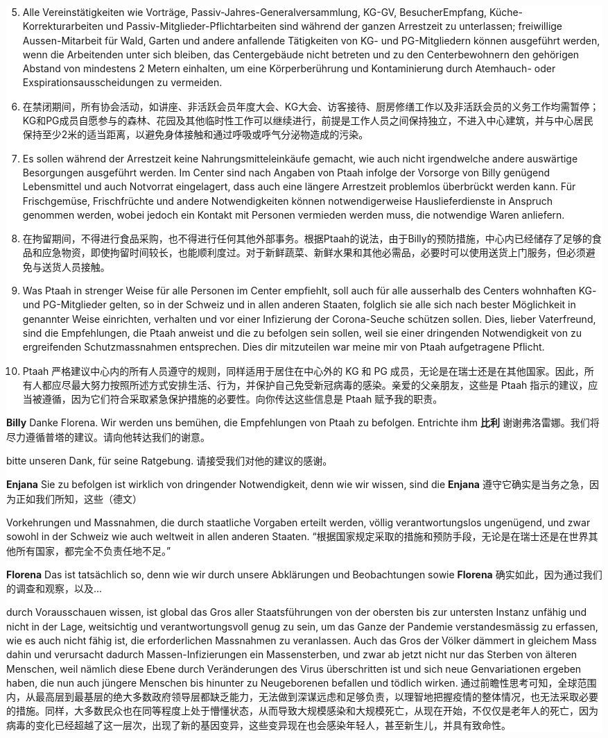5. Alle Vereinstätigkeiten wie Vorträge, Passiv-Jahres-Generalversammlung, KG-GV, BesucherEmpfang, Küche-Korrekturarbeiten und Passiv-Mitglieder-Pflichtarbeiten sind während der ganzen Arrestzeit zu unterlassen; freiwillige Aussen-Mitarbeit für Wald, Garten und andere anfallende Tätigkeiten von KG- und PG-Mitgliedern können ausgeführt werden, wenn die Arbeitenden unter sich bleiben, das Centergebäude nicht betreten und zu den Centerbewohnern den gehörigen Abstand von mindestens 2 Metern einhalten, um eine Körperberührung und Kontaminierung durch Atemhauch- oder Exspirationsausscheidungen zu vermeiden.
5. 在禁闭期间，所有协会活动，如讲座、非活跃会员年度大会、KG大会、访客接待、厨房修缮工作以及非活跃会员的义务工作均需暂停；KG和PG成员自愿参与的森林、花园及其他临时性工作可以继续进行，前提是工作人员之间保持独立，不进入中心建筑，并与中心居民保持至少2米的适当距离，以避免身体接触和通过呼吸或呼气分泌物造成的污染。

6. Es sollen während der Arrestzeit keine Nahrungsmitteleinkäufe gemacht, wie auch nicht irgendwelche andere auswärtige Besorgungen ausgeführt werden. Im Center sind nach Angaben von Ptaah infolge der Vorsorge von Billy genügend Lebensmittel und auch Notvorrat eingelagert, dass auch eine längere Arrestzeit problemlos überbrückt werden kann. Für Frischgemüse, Frischfrüchte und andere Notwendigkeiten können notwendigerweise Hauslieferdienste in Anspruch genommen werden, wobei jedoch ein Kontakt mit Personen vermieden werden muss, die notwendige Waren anliefern.
6. 在拘留期间，不得进行食品采购，也不得进行任何其他外部事务。根据Ptaah的说法，由于Billy的预防措施，中心内已经储存了足够的食品和应急物资，即使拘留时间较长，也能顺利度过。对于新鲜蔬菜、新鲜水果和其他必需品，必要时可以使用送货上门服务，但必须避免与送货人员接触。

7. Was Ptaah in strenger Weise für alle Personen im Center empfiehlt, soll auch für alle ausserhalb des Centers wohnhaften KG- und PG-Mitglieder gelten, so in der Schweiz und in allen anderen Staaten, folglich sie alle sich nach bester Möglichkeit in genannter Weise einrichten, verhalten und vor einer Infizierung der Corona-Seuche schützen sollen. Dies, lieber Vaterfreund, sind die Empfehlungen, die Ptaah anweist und die zu befolgen sein sollen, weil sie einer dringenden Notwendigkeit von zu ergreifenden Schutzmassnahmen entsprechen. Dies dir mitzuteilen war meine mir von Ptaah aufgetragene Pflicht.
7. Ptaah 严格建议中心内的所有人员遵守的规则，同样适用于居住在中心外的 KG 和 PG 成员，无论是在瑞士还是在其他国家。因此，所有人都应尽最大努力按照所述方式安排生活、行为，并保护自己免受新冠病毒的感染。亲爱的父亲朋友，这些是 Ptaah 指示的建议，应当被遵循，因为它们符合采取紧急保护措施的必要性。向你传达这些信息是 Ptaah 赋予我的职责。

**Billy** Danke Florena. Wir werden uns bemühen, die Empfehlungen von Ptaah zu befolgen. Entrichte ihm
**比利** 谢谢弗洛雷娜。我们将尽力遵循普塔的建议。请向他转达我们的谢意。

bitte unseren Dank, für seine Ratgebung.
请接受我们对他的建议的感谢。

**Enjana** Sie zu befolgen ist wirklich von dringender Notwendigkeit, denn wie wir wissen, sind die
**Enjana** 遵守它确实是当务之急，因为正如我们所知，这些（德文）

Vorkehrungen und Massnahmen, die durch staatliche Vorgaben erteilt werden, völlig verantwortungslos ungenügend, und zwar sowohl in der Schweiz wie auch weltweit in allen anderen Staaten.
“根据国家规定采取的措施和预防手段，无论是在瑞士还是在世界其他所有国家，都完全不负责任地不足。”

**Florena** Das ist tatsächlich so, denn wie wir durch unsere Abklärungen und Beobachtungen sowie
**Florena** 确实如此，因为通过我们的调查和观察，以及...

durch Vorausschauen wissen, ist global das Gros aller Staatsführungen von der obersten bis zur untersten Instanz unfähig und nicht in der Lage, weitsichtig und verantwortungsvoll genug zu sein, um das Ganze der Pandemie verstandesmässig zu erfassen, wie es auch nicht fähig ist, die erforderlichen Massnahmen zu veranlassen. Auch das Gros der Völker dämmert in gleichem Mass dahin und verursacht dadurch Massen-Infizierungen ein Massensterben, und zwar ab jetzt nicht nur das Sterben von älteren Menschen, weil nämlich diese Ebene durch Veränderungen des Virus überschritten ist und sich neue Genvariationen ergeben haben, die nun auch jüngere Menschen bis hinunter zu Neugeborenen befallen und tödlich wirken.
通过前瞻性思考可知，全球范围内，从最高层到最基层的绝大多数政府领导层都缺乏能力，无法做到深谋远虑和足够负责，以理智地把握疫情的整体情况，也无法采取必要的措施。同样，大多数民众也在同等程度上处于懵懂状态，从而导致大规模感染和大规模死亡，从现在开始，不仅仅是老年人的死亡，因为病毒的变化已经超越了这一层次，出现了新的基因变异，这些变异现在也会感染年轻人，甚至新生儿，并具有致命性。
